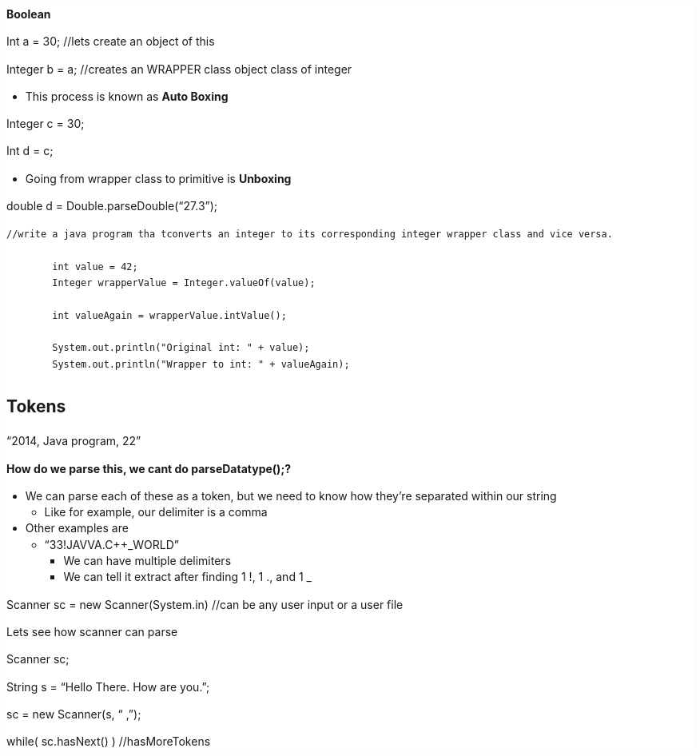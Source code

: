 **Boolean**

Int a = 30; //lets create an object of this

Integer b = a; //creates an WRAPPER class object class of integer



* This process is known as **Auto Boxing**

Integer c = 30;

Int d = c; 



* Going from wrapper class to primitive is **Unboxing**

double d = Double.parseDouble(“27.3”);


```
//write a java program tha tconverts an integer to its corresponding integer wrapper class and vice versa.

        int value = 42;
        Integer wrapperValue = Integer.valueOf(value);

        int valueAgain = wrapperValue.intValue();

        System.out.println("Original int: " + value);
        System.out.println("Wrapper to int: " + valueAgain);
```



## Tokens

“2014, Java program, 22” 

**How do we parse this, we cant do parseDatatype();?**



* We can parse each of these as a token, but we need to know how they’re separated within our string
    * Like for example, our delimiter is a comma
* Other examples are
    * “33!JAVVA.C++_WORLD”
        * We can have multiple delimiters
        * We can tell it extract after finding 1 !, 1 ., and 1 _

Scanner sc = new Scanner(System.in) //can be any user input or a user file

Lets see how scanner can parse

Scanner sc;

String s = “Hello There. How are you.”;

sc = new Scanner(s, “ ,”);

while( sc.hasNext() ) //hasMoreTokens
